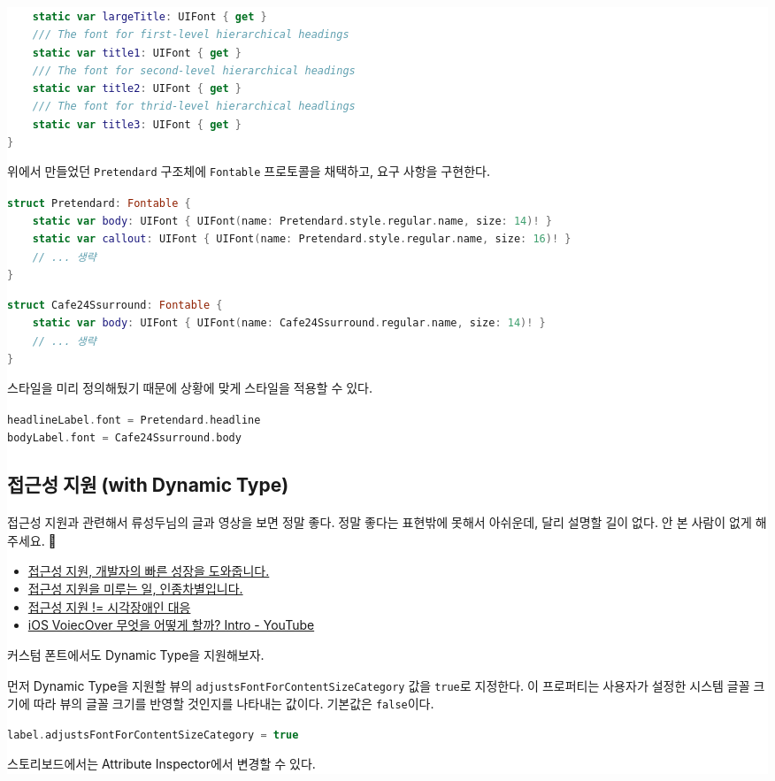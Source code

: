 ```swift
    static var largeTitle: UIFont { get }
    /// The font for first-level hierarchical headings
    static var title1: UIFont { get }
    /// The font for second-level hierarchical headings
    static var title2: UIFont { get }
    /// The font for thrid-level hierarchical headlings
    static var title3: UIFont { get }
}
```

위에서 만들었던 `Pretendard` 구조체에 `Fontable` 프로토콜을 채택하고, 요구 사항을 구현한다.

```swift
struct Pretendard: Fontable {
    static var body: UIFont { UIFont(name: Pretendard.style.regular.name, size: 14)! }
    static var callout: UIFont { UIFont(name: Pretendard.style.regular.name, size: 16)! }
    // ... 생략
}
```

```swift
struct Cafe24Ssurround: Fontable {
    static var body: UIFont { UIFont(name: Cafe24Ssurround.regular.name, size: 14)! }
    // ... 생략
}
```

스타일을 미리 정의해뒀기 때문에 상황에 맞게 스타일을 적용할 수 있다.

```swift
headlineLabel.font = Pretendard.headline
bodyLabel.font = Cafe24Ssurround.body
```

## 접근성 지원 (with Dynamic Type)

접근성 지원과 관련해서 류성두님의 글과 영상을 보면 정말 좋다. 정말 좋다는 표현밖에 못해서 아쉬운데, 달리 설명할 길이 없다. 안 본 사람이 없게 해주세요. 🙏

- [접근성 지원, 개발자의 빠른 성장을 도와줍니다.](https://www.sungdoo.dev/retrospective-or-psa/how-accessibility-nudges-you-to-be-better-developer)
- [접근성 지원을 미루는 일, 인종차별입니다.](https://www.sungdoo.dev/opinion/accessibility-and-racism)
- [접근성 지원 != 시각장애인 대응](https://www.sungdoo.dev/programming/accessibility-is-not-about-supporting-blind-people)
- [iOS VoiecOver 무엇을 어떻게 할까? Intro - YouTube](https://www.youtube.com/watch?v=G46RS-fuT5A&list=PLtaz5vK7MbK3tvJ81_uRKIxFZ235QuJe9)

커스텀 폰트에서도 Dynamic Type을 지원해보자. 

먼저 Dynamic Type을 지원할 뷰의 `adjustsFontForContentSizeCategory` 값을 `true`로 지정한다. 이 프로퍼티는 사용자가 설정한 시스템 글꼴 크기에 따라 뷰의 글꼴 크기를 반영할 것인지를 나타내는 값이다. 기본값은 `false`이다.

```swift
label.adjustsFontForContentSizeCategory = true
```

스토리보드에서는 Attribute Inspector에서 변경할 수 있다.
